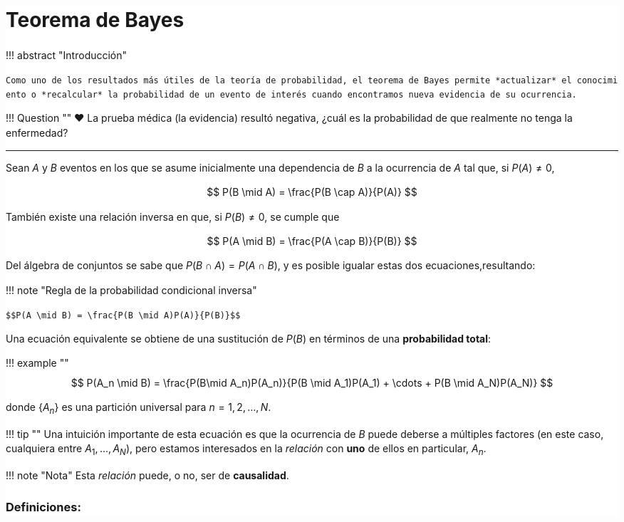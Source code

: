 # Teorema de Bayes


!!! abstract "Introducción"

    Como uno de los resultados más útiles de la teoría de probabilidad, el teorema de Bayes permite *actualizar* el conocimiento o *recalcular* la probabilidad de un evento de interés cuando encontramos nueva evidencia de su ocurrencia.


!!! Question ""
    ❤ La prueba médica (la evidencia) resultó negativa, ¿cuál es la probabilidad de que realmente no tenga la enfermedad?


---

Sean $A$ y $B$ eventos en los que se asume inicialmente una dependencia de $B$ a la ocurrencia de $A$ tal que, si $P(A) \neq 0$,

$$
P(B \mid A) = \frac{P(B \cap A)}{P(A)}
$$

También existe una relación inversa en que, si $P(B) \neq 0$, se cumple que

$$
P(A \mid B) = \frac{P(A \cap B)}{P(B)}
$$

Del álgebra de conjuntos se sabe que $P(B \cap A) = P(A \cap B)$, y es posible igualar estas dos ecuaciones,resultando:



!!! note "Regla de la probabilidad condicional inversa"

    $$P(A \mid B) = \frac{P(B \mid A)P(A)}{P(B)}$$




Una ecuación equivalente se obtiene de una sustitución de $P(B)$ en términos de una **probabilidad total**:

!!! example ""
    $$
    P(A_n \mid B) = \frac{P(B\mid A_n)P(A_n)}{P(B \mid A_1)P(A_1) + \cdots + P(B \mid A_N)P(A_N)}
    $$

donde $\{ A_n \}$ es una partición universal para $n = 1, 2, \ldots, N$.

!!! tip ""
    Una intuición importante de esta ecuación es que la ocurrencia de $B$ puede deberse a múltiples factores (en este caso, cualquiera entre $A_1,\ldots,A_N$), pero estamos interesados en la *relación* con **uno** de ellos en particular, $A_n$.

!!! note "Nota"
    Esta *relación* puede, o no, ser de **causalidad**.

### Definiciones:
